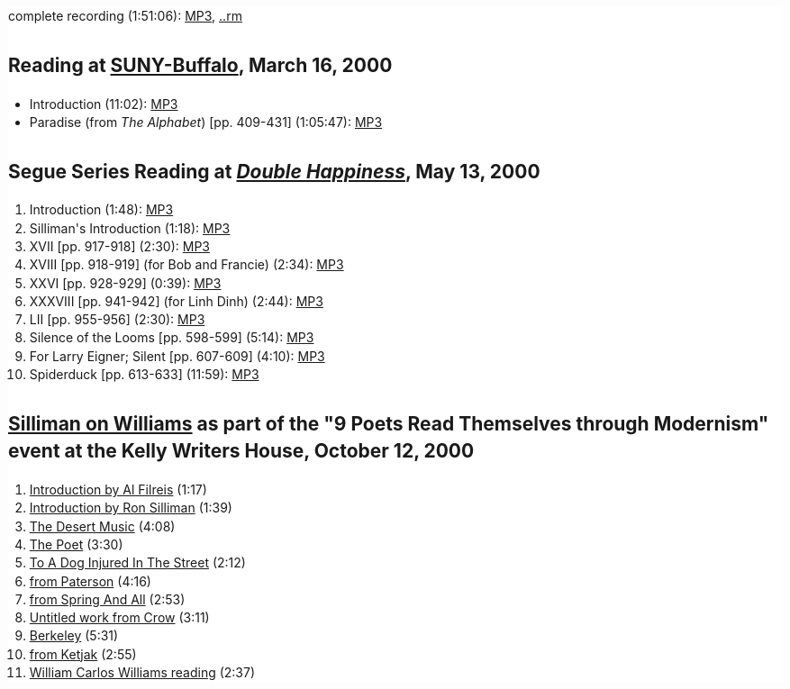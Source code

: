 complete recording (1:51:06): [MP3](http://media.sas.upenn.edu/afilreis/Contemporary-Avant-Garde-Poetry-Symposium_12-7-99.mp3), [..rm](http://www.writing.upenn.edu/~afilreis/88v/symposium.ram)

Reading at [SUNY-Buffalo](Buffalo.php), March 16, 2000
------------------------------------------------------

-   Introduction (11:02): [MP3](http://media.sas.upenn.edu/pennsound/authors/Silliman/Silliman-Ron_Introduction_Reading-at-UBuffalo_03-16-00.mp3)
-   Paradise (from *The Alphabet*) \[pp. 409-431\] (1:05:47): [MP3](http://media.sas.upenn.edu/pennsound/authors/Silliman/Silliman-Ron_Paradise_Reading-at-UBuffalo_03-16-00.mp3)

Segue Series Reading at *[Double Happiness](Segue-DH.html)*, May 13, 2000
-------------------------------------------------------------------------

1.  Introduction (1:48): [MP3](http://media.sas.upenn.edu/pennsound/authors/Silliman/Segue_5-13-00/Silliman-Ron_01_Intro_Segue_NY_5-13-00.mp3)
2.  Silliman's Introduction (1:18): [MP3](http://media.sas.upenn.edu/pennsound/authors/Silliman/Segue_5-13-00/Silliman-Ron_02_Rons-Intro_Segue_NY_5-13-00.mp3)
3.  XVII \[pp. 917-918\] (2:30): [MP3](http://media.sas.upenn.edu/pennsound/authors/Silliman/Segue_5-13-00/Silliman-Ron_03_You-17_Segue_NY_5-13-00.mp3)
4.  XVIII \[pp. 918-919\] (for Bob and Francie) (2:34): [MP3](http://media.sas.upenn.edu/pennsound/authors/Silliman/Segue_5-13-00/Silliman-Ron_04_18_Segue_NY_5-13-00.mp3)
5.  XXVI \[pp. 928-929\] (0:39): [MP3](http://media.sas.upenn.edu/pennsound/authors/Silliman/Segue_5-13-00/Silliman-Ron_05_26_Segue_NY_5-13-00.mp3)
6.  XXXVIII \[pp. 941-942\] (for Linh Dinh) (2:44): [MP3](http://media.sas.upenn.edu/pennsound/authors/Silliman/Segue_5-13-00/Silliman-Ron_06_38_Segue_NY_5-13-00.mp3)
7.  LII \[pp. 955-956\] (2:30): [MP3](http://media.sas.upenn.edu/pennsound/authors/Silliman/Segue_5-13-00/Silliman-Ron_07_52_Segue_NY_5-13-00.mp3)
8.  Silence of the Looms \[pp. 598-599\] (5:14): [MP3](http://media.sas.upenn.edu/pennsound/authors/Silliman/Segue_5-13-00/Silliman-Ron_08_Silence-of-the-Looms_Segue_NY_5-13-00.mp3)
9.  For Larry Eigner; Silent \[pp. 607-609\] (4:10): [MP3](http://media.sas.upenn.edu/pennsound/authors/Silliman/Segue_5-13-00/Silliman-Ron_09_Elegy-for-Larry-Eigner_Segue_NY_5-13-00.mp3)
10. Spiderduck \[pp. 613-633\] (11:59): [MP3](http://media.sas.upenn.edu/pennsound/authors/Silliman/Segue_5-13-00/Silliman-Ron_10_Spiderduck_Segue_NY_5-13-00.mp3)


[**Silliman
on Williams**](http://writing.upenn.edu/wh/archival/events/2000/9poets.php) as part of the "9 Poets Read Themselves through Modernism" event at the Kelly Writers House, October 12, 2000
-----------------------------------------------------------------------------------------------------------------------------------------------------------------------------------------

1.  [Introduction by Al Filreis](http://media.sas.upenn.edu/pennsound/authors/Silliman/Filreis-Al_introduction-to-Ron-Silliman-9poets_KWH_10-12-00.mp3) (1:17)
2.  [Introduction by Ron Silliman](http://media.sas.upenn.edu/pennsound/authors/Silliman/Silliman-Ron_introduction-to-9poets_KWH_10-12-00.mp3) (1:39)
3.  [The Desert Music](http://media.sas.upenn.edu/pennsound/authors/Silliman/Silliman-Ron_the-desert-music_KWH_10-12-00.mp3) (4:08)
4.  [The Poet](http://media.sas.upenn.edu/pennsound/authors/Silliman/Silliman-Ron_the-poet_KWH_10-12-00.mp3) (3:30)
5.  [To A Dog Injured In The Street](http://media.sas.upenn.edu/pennsound/authors/Silliman/Silliman-Ron_to-a-dog-injured-in-the-street_KWH_10-12-00.mp3) (2:12)
6.  [from Paterson](http://media.sas.upenn.edu/pennsound/authors/Silliman/Silliman-Ron_from-paterson_KWH_10-12-00.mp3) (4:16)
7.  [from Spring And All](http://media.sas.upenn.edu/pennsound/authors/Silliman/Silliman-Ron_from-spring-and-all_KWH_10-12-00.mp3) (2:53)
8.  [Untitled work from Crow](http://media.sas.upenn.edu/pennsound/authors/Silliman/Silliman-Ron_untitled-work-from-crow_KWH_10-12-00.mp3) (3:11)
9.  [Berkeley](http://media.sas.upenn.edu/pennsound/authors/Silliman/Silliman-Ron_berkeley_KWH_10-12-00.mp3) (5:31)
10. [from Ketjak](http://media.sas.upenn.edu/pennsound/authors/Silliman/Silliman-Ron_from-ketjack_KWH_10-12-00.mp3) (2:55)
11. [William Carlos Williams reading](http://media.sas.upenn.edu/pennsound/authors/Silliman/Silliman-Ron_william-carlos-williams-reading_KWH_10-12-00.mp3) (2:37)
